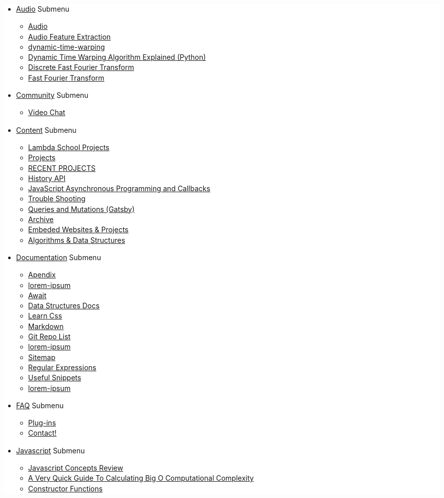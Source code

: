 -   [Audio](/docs/audio/) <span class="screen-reader-text">Submenu</span><span class="icon-angle-right" data-aria-hidden="true"></span>

    -   [Audio](/docs/audio/audio/)
    -   [Audio Feature Extraction](/docs/audio/audio-feature-extraction/)
    -   [dynamic-time-warping](/docs/audio/dynamic-time-warping/)
    -   [Dynamic Time Warping Algorithm Explained (Python)](/docs/audio/dtw-python-explained/)
    -   [Discrete Fast Fourier Transform](/docs/audio/dfft/)
    -   [Fast Fourier Transform](/docs/audio/discrete-fft/)

-   [Community](/docs/community/) <span class="screen-reader-text">Submenu</span><span class="icon-angle-right" data-aria-hidden="true"></span>

    -   [Video Chat](/docs/community/video-chat/)

-   [Content](/docs/content/) <span class="screen-reader-text">Submenu</span><span class="icon-angle-right" data-aria-hidden="true"></span>

    -   [Lambda School Projects](/docs/content/lambda-projects/)
    -   [Projects](/docs/content/projects/)
    -   [RECENT PROJECTS](/docs/content/data-structures-algo/)
    -   [History API](/docs/content/history-api/)
    -   [JavaScript Asynchronous Programming and Callbacks](/docs/content/js-async-n-callbacks/)
    -   [Trouble Shooting](/docs/content/trouble-shooting/)
    -   [Queries and Mutations (Gatsby)](/docs/content/gatsby-Queries-Mutations/)
    -   [Archive](/docs/content/archive/)
    -   [Embeded Websites & Projects](/docs/content/recent-projects/)
    -   [Algorithms & Data Structures](/docs/content/algo/)

-   [Documentation](/docs/docs/) <span class="screen-reader-text">Submenu</span><span class="icon-angle-right" data-aria-hidden="true"></span>

    -   [Apendix](/docs/docs/appendix/)
    -   [lorem-ipsum](/docs/docs/bash/)
    -   [Await](/docs/docs/await-keyword/)
    -   [Data Structures Docs](/docs/docs/data-structures-docs/)
    -   [Learn Css](/docs/docs/css/)
    -   [Markdown](/docs/docs/markdown/)
    -   [Git Repo List](/docs/docs/git-repos/)
    -   [lorem-ipsum](/docs/docs/git-reference/)
    -   [Sitemap](/docs/docs/sitemap/)
    -   [Regular Expressions](/docs/docs/regex-in-js/)
    -   [Useful Snippets](/docs/docs/content/)
    -   [lorem-ipsum](/docs/docs/no-whiteboarding/)

-   [FAQ](/docs/faq/) <span class="screen-reader-text">Submenu</span><span class="icon-angle-right" data-aria-hidden="true"></span>

    -   [Plug-ins](/docs/faq/plug-ins/)
    -   [Contact!](/docs/faq/contact/)

-   [Javascript](/docs/javascript/) <span class="screen-reader-text">Submenu</span><span class="icon-angle-right" data-aria-hidden="true"></span>

    -   [Javascript Concepts Review](/docs/javascript/review/)
    -   [A Very Quick Guide To Calculating Big O Computational Complexity](/docs/javascript/bigo/)
    -   [Constructor Functions](/docs/javascript/constructor-functions/)
